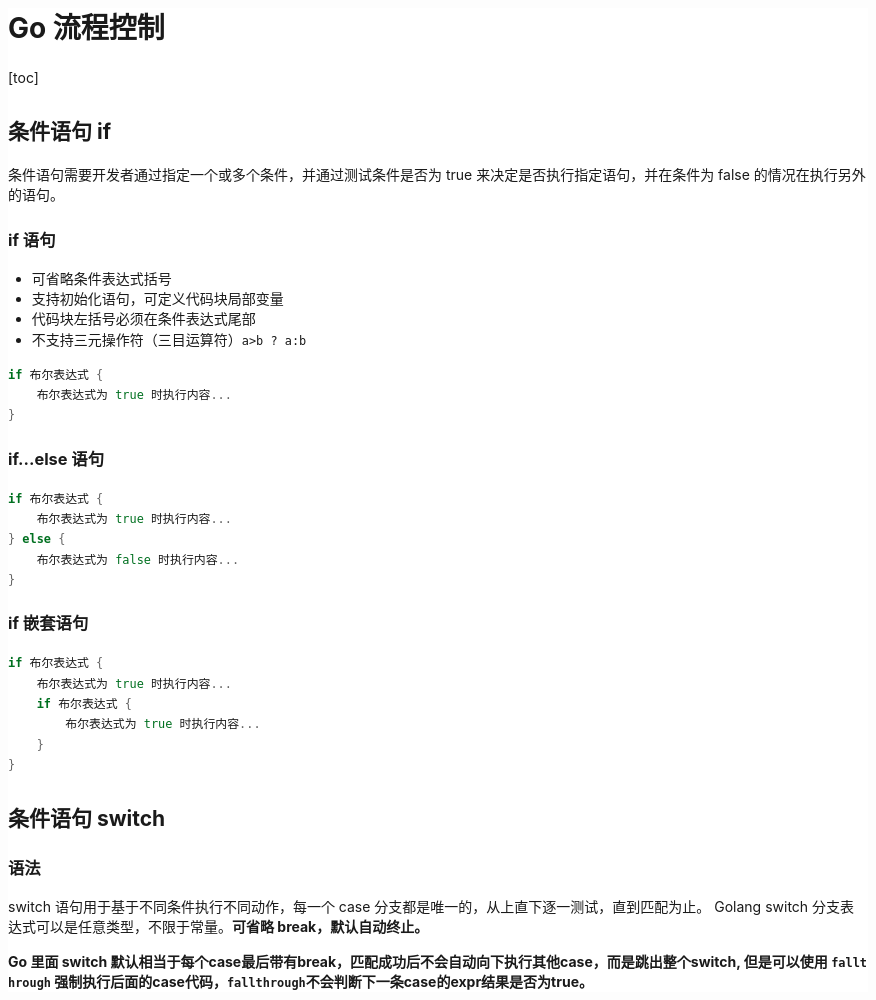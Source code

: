 # Go 流程控制

[toc]

## 条件语句 if

条件语句需要开发者通过指定一个或多个条件，并通过测试条件是否为 true 来决定是否执行指定语句，并在条件为 false 的情况在执行另外的语句。

### if 语句

+ 可省略条件表达式括号
+ 支持初始化语句，可定义代码块局部变量
+ 代码块左括号必须在条件表达式尾部
+ 不支持三元操作符（三目运算符）`a>b ? a:b`

```go
if 布尔表达式 {
    布尔表达式为 true 时执行内容...
}
```

### if...else 语句

```go
if 布尔表达式 {
    布尔表达式为 true 时执行内容...
} else {
    布尔表达式为 false 时执行内容...
}
```

### if 嵌套语句

```go
if 布尔表达式 {
    布尔表达式为 true 时执行内容...
    if 布尔表达式 {
	    布尔表达式为 true 时执行内容...
	}
}
```

## 条件语句 switch

### 语法

switch 语句用于基于不同条件执行不同动作，每一个 case 分支都是唯一的，从上直下逐一测试，直到匹配为止。
Golang switch 分支表达式可以是任意类型，不限于常量。**可省略 break，默认自动终止。**

**Go 里面 switch 默认相当于每个case最后带有break，匹配成功后不会自动向下执行其他case，而是跳出整个switch, 但是可以使用 `fallthrough` 强制执行后面的case代码，`fallthrough`不会判断下一条case的expr结果是否为true。**

